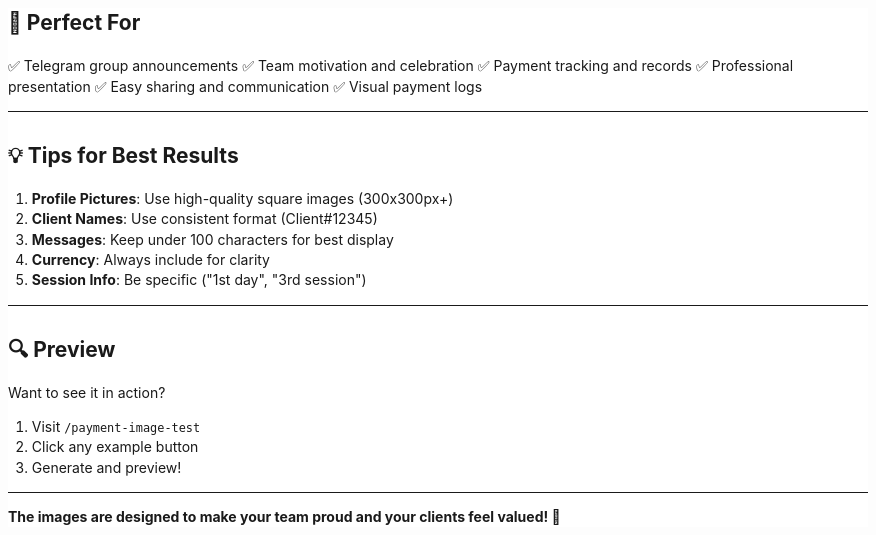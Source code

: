 
## 🎯 Perfect For

✅ Telegram group announcements
✅ Team motivation and celebration
✅ Payment tracking and records
✅ Professional presentation
✅ Easy sharing and communication
✅ Visual payment logs

---

## 💡 Tips for Best Results

1. **Profile Pictures**: Use high-quality square images (300x300px+)
2. **Client Names**: Use consistent format (Client#12345)
3. **Messages**: Keep under 100 characters for best display
4. **Currency**: Always include for clarity
5. **Session Info**: Be specific ("1st day", "3rd session")

---

## 🔍 Preview

Want to see it in action?
1. Visit `/payment-image-test`
2. Click any example button
3. Generate and preview!

---

**The images are designed to make your team proud and your clients feel valued! 🌟**


